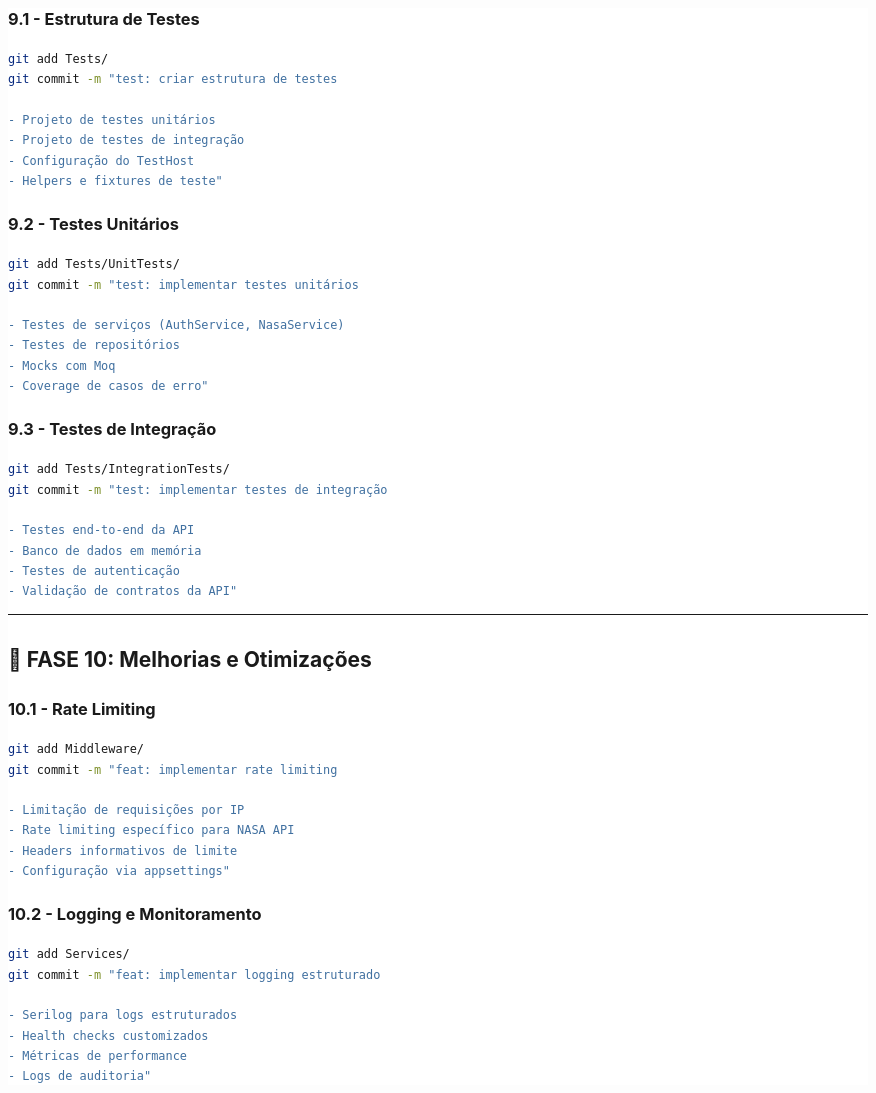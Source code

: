 ### 9.1 - Estrutura de Testes
```bash
git add Tests/
git commit -m "test: criar estrutura de testes

- Projeto de testes unitários
- Projeto de testes de integração
- Configuração do TestHost
- Helpers e fixtures de teste"
```

### 9.2 - Testes Unitários
```bash
git add Tests/UnitTests/
git commit -m "test: implementar testes unitários

- Testes de serviços (AuthService, NasaService)
- Testes de repositórios
- Mocks com Moq
- Coverage de casos de erro"
```

### 9.3 - Testes de Integração
```bash
git add Tests/IntegrationTests/
git commit -m "test: implementar testes de integração

- Testes end-to-end da API
- Banco de dados em memória
- Testes de autenticação
- Validação de contratos da API"
```

---

## 🔧 FASE 10: Melhorias e Otimizações

### 10.1 - Rate Limiting
```bash
git add Middleware/
git commit -m "feat: implementar rate limiting

- Limitação de requisições por IP
- Rate limiting específico para NASA API
- Headers informativos de limite
- Configuração via appsettings"
```

### 10.2 - Logging e Monitoramento
```bash
git add Services/
git commit -m "feat: implementar logging estruturado

- Serilog para logs estruturados
- Health checks customizados
- Métricas de performance
- Logs de auditoria"
```
